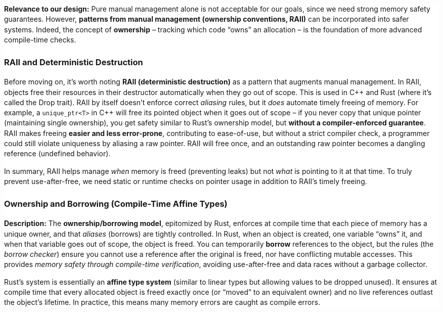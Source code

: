 **Relevance to our design:** Pure manual management alone is not acceptable for our goals, since we need strong memory
safety guarantees. However, **patterns from manual management (ownership conventions, RAII)** can be incorporated into
safer systems. Indeed, the concept of **ownership** – tracking which code “owns” an allocation – is the foundation of
more advanced compile-time checks.

### RAII and Deterministic Destruction

Before moving on, it’s worth noting **RAII (deterministic destruction)** as a pattern that augments manual management.
In RAII, objects free their resources in their destructor automatically when they go out of scope. This is used in C++
and Rust (where it’s called the Drop trait). RAII by itself doesn’t enforce correct *aliasing* rules, but it *does*
automate timely freeing of memory. For example, a `unique_ptr<T>` in C++ will free its pointed object when it goes out
of scope – if you never copy that unique pointer (maintaining single ownership), you get safety similar to Rust’s
ownership model, but **without a compiler-enforced guarantee**. RAII makes freeing **easier and less error-prone**,
contributing to ease-of-use, but without a strict compiler check, a programmer could still violate uniqueness by
aliasing a raw pointer. RAII will free once, and an outstanding raw pointer becomes a dangling reference (undefined
behavior).

In summary, RAII helps manage *when* memory is freed (preventing leaks) but not *what* is pointing to it at that time.
To truly prevent use-after-free, we need static or runtime checks on pointer usage in addition to RAII’s timely freeing.

### Ownership and Borrowing (Compile-Time Affine Types)

**Description:** The **ownership/borrowing model**, epitomized by Rust, enforces at compile time that each piece of
memory has a unique owner, and that *aliases* (borrows) are tightly controlled. In Rust, when an object is created, one
variable “owns” it, and when that variable goes out of scope, the object is freed. You can temporarily **borrow**
references to the object, but the rules (the *borrow checker*) ensure you cannot use a reference after the original is
freed, nor have conflicting mutable accesses. This provides *memory safety through compile-time verification*, avoiding
use-after-free and data races without a garbage collector.

Rust’s system is essentially an **affine type system** (similar to linear types but allowing values to be dropped
unused). It ensures at compile time that every allocated object is freed exactly once (or “moved” to an equivalent
owner) and no live references outlast the object’s lifetime. In practice, this means many memory errors are caught as
compile errors.
